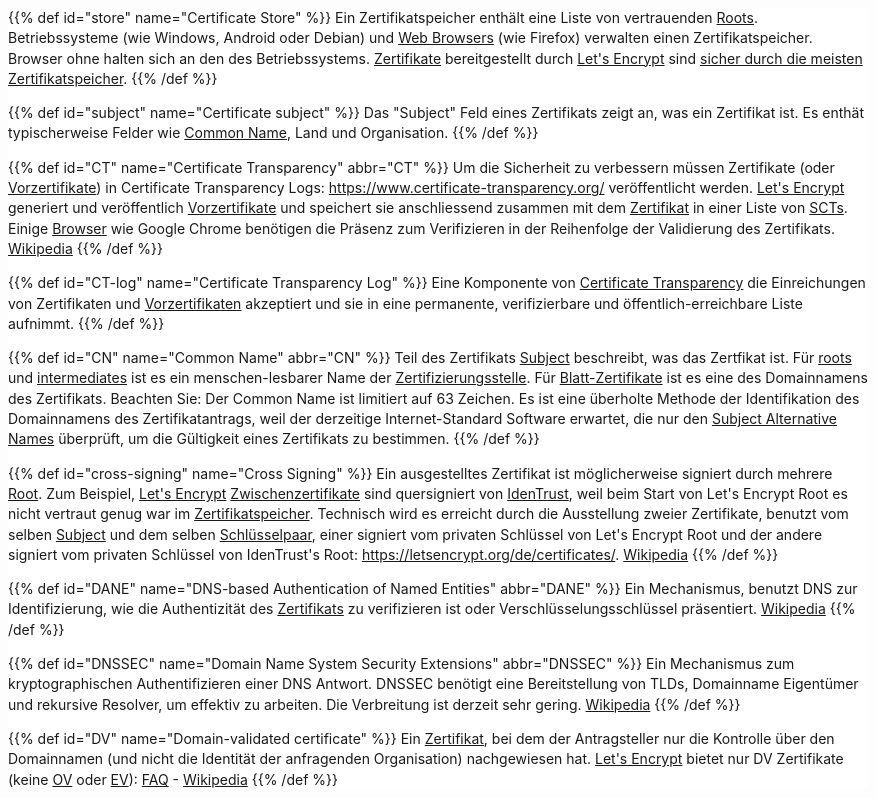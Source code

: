 {{% def id="store" name="Certificate Store" %}} Ein Zertifikatspeicher enthält eine Liste von vertrauenden [Roots](#def-root). Betriebssysteme (wie Windows, Android oder Debian) und [Web Browsers](#def-web-browser) (wie Firefox) verwalten einen Zertifikatspeicher. Browser ohne halten sich an den des Betriebssystems. [Zertifikate](#def-leaf) bereitgestellt durch [Let's Encrypt](#def-LE) sind [sicher durch die meisten Zertifikatspeicher](https://letsencrypt.org/de/certificates/). {{% /def %}}

{{% def id="subject" name="Certificate subject" %}} Das "Subject" Feld eines Zertifikats zeigt an, was ein Zertifikat ist. Es enthät typischerweise Felder wie [Common Name](#def-CN), Land und Organisation. {{% /def %}}

{{% def id="CT" name="Certificate Transparency" abbr="CT" %}} Um die Sicherheit zu verbessern müssen Zertifikate (oder [Vorzertifikate](#def-precertificate)) in Certificate Transparency Logs: https://www.certificate-transparency.org/ veröffentlicht werden. [Let's Encrypt](#def-LE) generiert und veröffentlich [Vorzertifikate](#def-precertificate) und speichert sie anschliessend zusammen mit dem [Zertifikat](#def-leaf) in einer Liste von [SCTs](#def-SCT). Einige [Browser](#def-web-browser) wie Google Chrome benötigen die Präsenz zum Verifizieren in der Reihenfolge der Validierung des Zertifikats. [Wikipedia](https://en.wikipedia.org/wiki/Certificate_Transparency) {{% /def %}}

{{% def id="CT-log" name="Certificate Transparency Log" %}} Eine Komponente von [Certificate Transparency](#def-CT) die Einreichungen von Zertifikaten und [Vorzertifikaten](#def-precertificate) akzeptiert und sie in eine permanente, verifizierbare und öffentlich-erreichbare Liste aufnimmt. {{% /def %}}

{{% def id="CN" name="Common Name" abbr="CN" %}} Teil des Zertifikats [Subject](#def-subject) beschreibt, was das Zertfikat ist. Für [roots](#def-root) und [intermediates](#def-intermediate) ist es ein menschen-lesbarer Name der [Zertifizierungsstelle](#def-CA). Für [Blatt-Zertifikate](#def-leaf) ist es eine des Domainnamens des Zertifikats. Beachten Sie: Der Common Name ist limitiert auf 63 Zeichen. Es ist eine überholte Methode der Identifikation des Domainnamens des Zertifikatantrags, weil der derzeitige Internet-Standard Software erwartet, die nur den [Subject Alternative Names](#def-SAN) überprüft, um die Gültigkeit eines Zertifikats zu bestimmen. {{% /def %}}

{{% def id="cross-signing" name="Cross Signing" %}} Ein ausgestelltes Zertifikat ist möglicherweise signiert durch mehrere [Root](#def-root). Zum Beispiel, [Let's Encrypt](#def-LE) [Zwischenzertifikate](#def-intermediate) sind quersigniert von [IdenTrust](#def-IdenTrust), weil beim Start von Let's Encrypt Root es nicht vertraut genug war im [Zertifikatspeicher](#def-store). Technisch wird es erreicht durch die Ausstellung zweier Zertifikate, benutzt vom selben [Subject](#def-subject) und dem selben [Schlüsselpaar](#def-key-pair), einer signiert vom privaten Schlüssel von Let's Encrypt Root und der andere signiert vom privaten Schlüssel von IdenTrust's Root: https://letsencrypt.org/de/certificates/. [Wikipedia](https://en.wikipedia.org/wiki/X.509#Certificate_chains_and_cross-certification) {{% /def %}}

{{% def id="DANE" name="DNS-based Authentication of Named Entities" abbr="DANE" %}} Ein Mechanismus, benutzt DNS zur Identifizierung, wie die Authentizität des [Zertifikats](#def-leaf) zu verifizieren ist oder Verschlüsselungsschlüssel präsentiert.  [Wikipedia](https://en.wikipedia.org/wiki/DNS-based_Authentication_of_Named_Entities) {{% /def %}}

{{% def id="DNSSEC" name="Domain Name System Security Extensions" abbr="DNSSEC" %}} Ein Mechanismus zum kryptographischen Authentifizieren einer DNS Antwort. DNSSEC benötigt eine Bereitstellung von TLDs, Domainname Eigentümer und rekursive Resolver, um effektiv zu arbeiten. Die Verbreitung ist derzeit sehr gering. [Wikipedia](https://en.wikipedia.org/wiki/Domain_Name_System_Security_Extensions) {{% /def %}}

{{% def id="DV" name="Domain-validated certificate" %}} Ein [Zertifikat](#def-leaf), bei dem der Antragsteller nur die Kontrolle über den Domainnamen (und nicht die Identität der anfragenden Organisation) nachgewiesen hat. [Let's Encrypt](#def-LE) bietet nur DV Zertifikate (keine [OV](#def-OV) oder [EV](#def-EV)): [FAQ](https://letsencrypt.org/de/docs/faq/) - [Wikipedia](https://en.wikipedia.org/wiki/Domain-validated_certificate) {{% /def %}}
